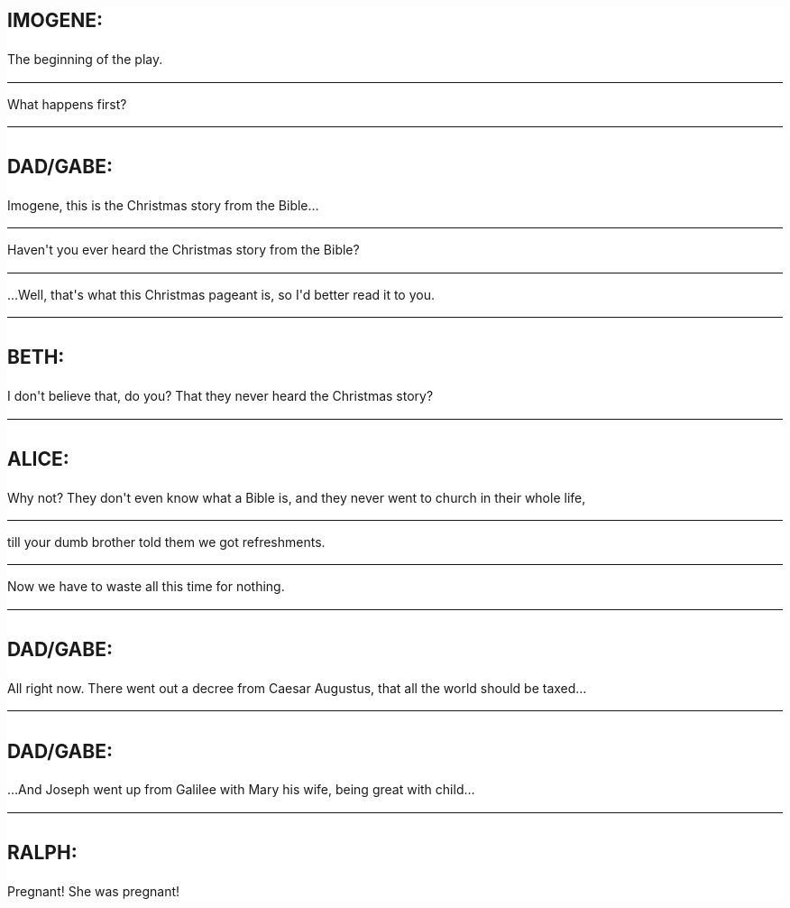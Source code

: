 
## IMOGENE:
The beginning of the play. 

---

What happens first?

---

## DAD/GABE:
Imogene, this is the Christmas story from the Bible… 

---

Haven't you ever heard the Christmas story from the Bible? 

---

…Well, that's what this Christmas pageant is, so I'd better read it to you. 

---

## BETH:
I don't believe that, do you? That they never heard the Christmas story?

---

## ALICE:
Why not? They don't even know what a Bible is, and they never went to church in their whole life, 

---

till your dumb brother told them we got refreshments. 

---

Now we have to waste all this time for nothing.

---

## DAD/GABE:
All right now. There went out a decree from Caesar Augustus, that all the world should be taxed…

---

## DAD/GABE:
…And Joseph went up from Galilee with Mary his wife, being great with child…

---

## RALPH:
Pregnant! She was pregnant!
